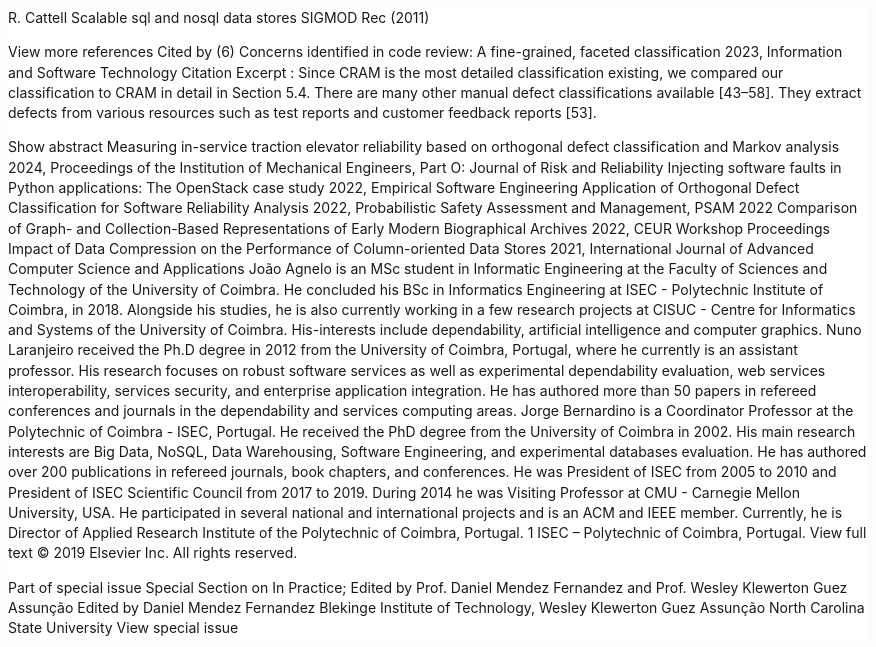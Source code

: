 R. Cattell
Scalable sql and nosql data stores
SIGMOD Rec
(2011)

View more references
Cited by (6)
Concerns identified in code review: A fine-grained, faceted classification
2023, Information and Software Technology
Citation Excerpt :
Since CRAM is the most detailed classification existing, we compared our classification to CRAM in detail in Section 5.4. There are many other manual defect classifications available [43–58]. They extract defects from various resources such as test reports and customer feedback reports [53].


Show abstract
Measuring in-service traction elevator reliability based on orthogonal defect classification and Markov analysis
2024, Proceedings of the Institution of Mechanical Engineers, Part O: Journal of Risk and Reliability
Injecting software faults in Python applications: The OpenStack case study
2022, Empirical Software Engineering
Application of Orthogonal Defect Classification for Software Reliability Analysis
2022, Probabilistic Safety Assessment and Management, PSAM 2022
Comparison of Graph- and Collection-Based Representations of Early Modern Biographical Archives
2022, CEUR Workshop Proceedings
Impact of Data Compression on the Performance of Column-oriented Data Stores
2021, International Journal of Advanced Computer Science and Applications
João Agnelo is an MSc student in Informatic Engineering at the Faculty of Sciences and Technology of the University of Coimbra. He concluded his BSc in Informatics Engineering at ISEC - Polytechnic Institute of Coimbra, in 2018. Alongside his studies, he is also currently working in a few research projects at CISUC - Centre for Informatics and Systems of the University of Coimbra. His-interests include dependability, artificial intelligence and computer graphics.
Nuno Laranjeiro received the Ph.D degree in 2012 from the University of Coimbra, Portugal, where he currently is an assistant professor. His research focuses on robust software services as well as experimental dependability evaluation, web services interoperability, services security, and enterprise application integration. He has authored more than 50 papers in refereed conferences and journals in the dependability and services computing areas.
Jorge Bernardino is a Coordinator Professor at the Polytechnic of Coimbra - ISEC, Portugal. He received the PhD degree from the University of Coimbra in 2002. His main research interests are Big Data, NoSQL, Data Warehousing, Software Engineering, and experimental databases evaluation. He has authored over 200 publications in refereed journals, book chapters, and conferences. He was President of ISEC from 2005 to 2010 and President of ISEC Scientific Council from 2017 to 2019. During 2014 he was Visiting Professor at CMU - Carnegie Mellon University, USA. He participated in several national and international projects and is an ACM and IEEE member. Currently, he is Director of Applied Research Institute of the Polytechnic of Coimbra, Portugal.
1
ISEC – Polytechnic of Coimbra, Portugal.
View full text
© 2019 Elsevier Inc. All rights reserved.

Part of special issue
Special Section on In Practice; Edited by Prof. Daniel Mendez Fernandez and Prof. Wesley Klewerton Guez Assunção
Edited by Daniel Mendez Fernandez Blekinge Institute of Technology, Wesley Klewerton Guez Assunção North Carolina State University
View special issue

